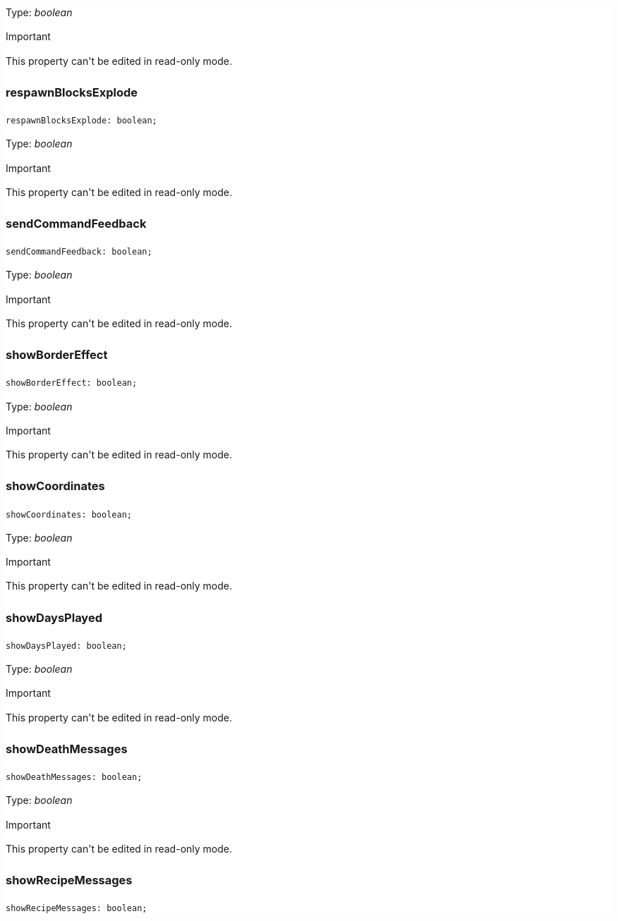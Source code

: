 Type: *boolean*
  
> [!IMPORTANT]
> This property can't be edited in read-only mode.

### **respawnBlocksExplode**
`respawnBlocksExplode: boolean;`

Type: *boolean*
  
> [!IMPORTANT]
> This property can't be edited in read-only mode.

### **sendCommandFeedback**
`sendCommandFeedback: boolean;`

Type: *boolean*
  
> [!IMPORTANT]
> This property can't be edited in read-only mode.

### **showBorderEffect**
`showBorderEffect: boolean;`

Type: *boolean*
  
> [!IMPORTANT]
> This property can't be edited in read-only mode.

### **showCoordinates**
`showCoordinates: boolean;`

Type: *boolean*
  
> [!IMPORTANT]
> This property can't be edited in read-only mode.

### **showDaysPlayed**
`showDaysPlayed: boolean;`

Type: *boolean*
  
> [!IMPORTANT]
> This property can't be edited in read-only mode.

### **showDeathMessages**
`showDeathMessages: boolean;`

Type: *boolean*
  
> [!IMPORTANT]
> This property can't be edited in read-only mode.

### **showRecipeMessages**
`showRecipeMessages: boolean;`
